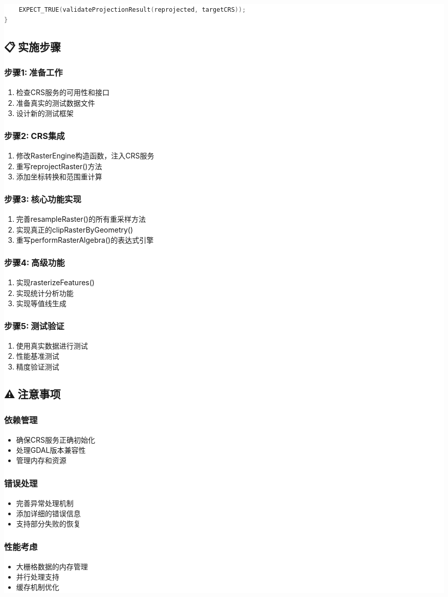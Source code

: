 ```cpp
    EXPECT_TRUE(validateProjectionResult(reprojected, targetCRS));
}
```

## 📋 **实施步骤**

### **步骤1: 准备工作**
1. 检查CRS服务的可用性和接口
2. 准备真实的测试数据文件
3. 设计新的测试框架

### **步骤2: CRS集成**
1. 修改RasterEngine构造函数，注入CRS服务
2. 重写reprojectRaster()方法
3. 添加坐标转换和范围重计算

### **步骤3: 核心功能实现**
1. 完善resampleRaster()的所有重采样方法
2. 实现真正的clipRasterByGeometry()
3. 重写performRasterAlgebra()的表达式引擎

### **步骤4: 高级功能**
1. 实现rasterizeFeatures()
2. 实现统计分析功能
3. 实现等值线生成

### **步骤5: 测试验证**
1. 使用真实数据进行测试
2. 性能基准测试
3. 精度验证测试

## ⚠️ **注意事项**

### **依赖管理**
- 确保CRS服务正确初始化
- 处理GDAL版本兼容性
- 管理内存和资源

### **错误处理**
- 完善异常处理机制
- 添加详细的错误信息
- 支持部分失败的恢复

### **性能考虑**
- 大栅格数据的内存管理
- 并行处理支持
- 缓存机制优化

